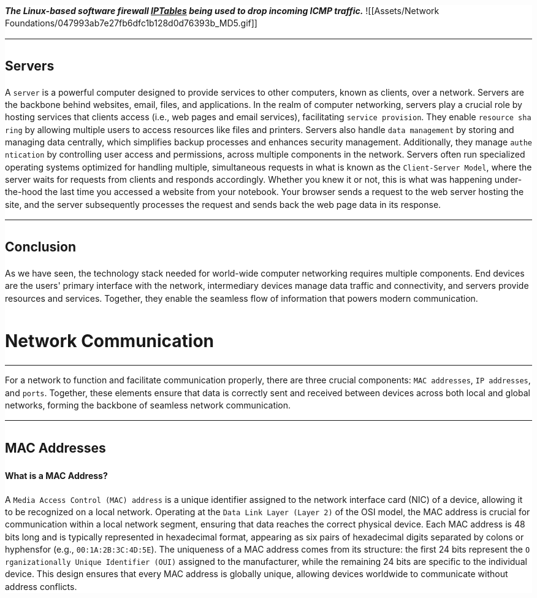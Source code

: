 _**The Linux-based software firewall [IPTables](https://linux.die.net/man/8/iptables) being used to drop incoming ICMP traffic.**_ ![[Assets/Network Foundations/047993ab7e27fb6dfc1b128d0d76393b_MD5.gif]]

---

## Servers

A `server` is a powerful computer designed to provide services to other computers, known as clients, over a network. Servers are the backbone behind websites, email, files, and applications. In the realm of computer networking, servers play a crucial role by hosting services that clients access (i.e., web pages and email services), facilitating `service provision`. They enable `resource sharing` by allowing multiple users to access resources like files and printers. Servers also handle `data management` by storing and managing data centrally, which simplifies backup processes and enhances security management. Additionally, they manage `authentication` by controlling user access and permissions, across multiple components in the network. Servers often run specialized operating systems optimized for handling multiple, simultaneous requests in what is known as the `Client-Server Model`, where the server waits for requests from clients and responds accordingly. Whether you knew it or not, this is what was happening under-the-hood the last time you accessed a website from your notebook. Your browser sends a request to the web server hosting the site, and the server subsequently processes the request and sends back the web page data in its response.

---

## Conclusion

As we have seen, the technology stack needed for world-wide computer networking requires multiple components. End devices are the users' primary interface with the network, intermediary devices manage data traffic and connectivity, and servers provide resources and services. Together, they enable the seamless flow of information that powers modern communication.

# Network Communication

---

For a network to function and facilitate communication properly, there are three crucial components: `MAC addresses`, `IP addresses`, and `ports`. Together, these elements ensure that data is correctly sent and received between devices across both local and global networks, forming the backbone of seamless network communication.

---

## MAC Addresses

#### What is a MAC Address?

A `Media Access Control (MAC) address` is a unique identifier assigned to the network interface card (NIC) of a device, allowing it to be recognized on a local network. Operating at the `Data Link Layer (Layer 2)` of the OSI model, the MAC address is crucial for communication within a local network segment, ensuring that data reaches the correct physical device. Each MAC address is 48 bits long and is typically represented in hexadecimal format, appearing as six pairs of hexadecimal digits separated by colons or hyphensfor (e.g., `00:1A:2B:3C:4D:5E`). The uniqueness of a MAC address comes from its structure: the first 24 bits represent the `Organizationally Unique Identifier (OUI)` assigned to the manufacturer, while the remaining 24 bits are specific to the individual device. This design ensures that every MAC address is globally unique, allowing devices worldwide to communicate without address conflicts.
